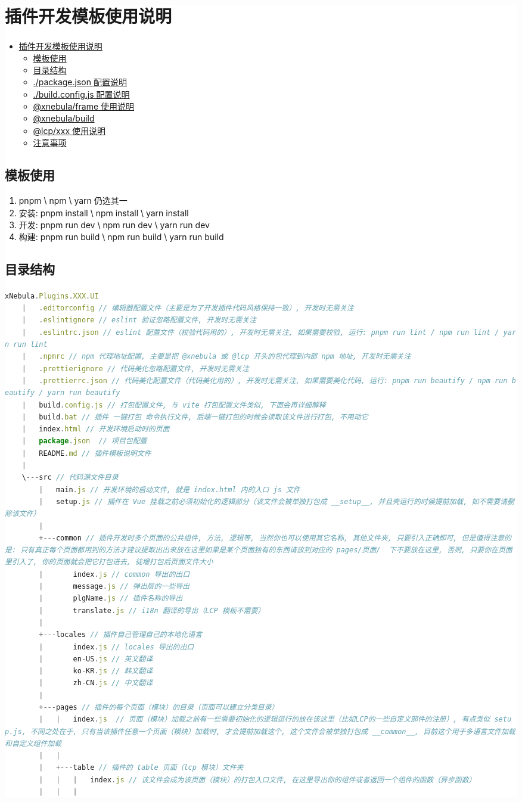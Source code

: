 

# 插件开发模板使用说明

- [插件开发模板使用说明](#插件开发模板使用说明)
  - [模板使用](#模板使用)
  - [目录结构](#目录结构)
  - [./package.json 配置说明](#packagejson-配置说明)
  - [./build.config.js 配置说明](#buildconfigjs-配置说明)
  - [@xnebula/frame 使用说明](#xnebulaframe-使用说明)
  - [@xnebula/build](#xnebulabuild)
  - [@lcp/xxx 使用说明](#lcpxxx-使用说明)
  - [注意事项](#注意事项)

## 模板使用

1. pnpm \ npm \ yarn 仍选其一
2. 安装: pnpm install \ npm install \ yarn install
3. 开发: pnpm run dev \ npm run dev \ yarn run dev
4. 构建: pnpm run build \ npm run build \ yarn run build

## 目录结构

```javascript
xNebula.Plugins.XXX.UI
    |   .editorconfig // 编辑器配置文件（主要是为了开发插件代码风格保持一致）, 开发时无需关注
    |   .eslintignore // eslint 验证忽略配置文件, 开发时无需关注
    |   .eslintrc.json // eslint 配置文件（校验代码用的）, 开发时无需关注, 如果需要校验, 运行: pnpm run lint / npm run lint / yarn run lint
    |   .npmrc // npm 代理地址配置, 主要是把 @xnebula 或 @lcp 开头的包代理到内部 npm 地址, 开发时无需关注
    |   .prettierignore // 代码美化忽略配置文件, 开发时无需关注
    |   .prettierrc.json // 代码美化配置文件（代码美化用的）, 开发时无需关注, 如果需要美化代码, 运行: pnpm run beautify / npm run beautify / yarn run beautify
    |   build.config.js // 打包配置文件, 与 vite 打包配置文件类似, 下面会再详细解释
    |   build.bat // 插件 一键打包 命令执行文件, 后端一键打包的时候会读取该文件进行打包, 不用动它
    |   index.html // 开发环境启动时的页面
    |   package.json  // 项目包配置
    |   README.md // 插件模板说明文件
    |
    \---src // 代码源文件目录
        |   main.js // 开发环境的启动文件, 就是 index.html 内的入口 js 文件
        |   setup.js // 插件在 Vue 挂载之前必须初始化的逻辑部分（该文件会被单独打包成 __setup__, 并且壳运行的时候提前加载, 如不需要请删除该文件）
        |
        +---common // 插件开发时多个页面的公共组件, 方法, 逻辑等, 当然你也可以使用其它名称, 其他文件夹, 只要引入正确即可, 但是值得注意的是: 只有真正每个页面都用到的方法才建议提取出出来放在这里如果是某个页面独有的东西请放到对应的 pages/页面/  下不要放在这里, 否则, 只要你在页面里引入了, 你的页面就会把它打包进去, 徒增打包后页面文件大小
        |       index.js // common 导出的出口
        |       message.js // 弹出层的一些导出
        |       plgName.js // 插件名称的导出
        |       translate.js // i18n 翻译的导出（LCP 模板不需要）
        |
        +---locales // 插件自己管理自己的本地化语言
        |       index.js // locales 导出的出口
        |       en-US.js // 英文翻译
        |       ko-KR.js // 韩文翻译
        |       zh-CN.js // 中文翻译
        |
        +---pages // 插件的每个页面（模块）的目录（页面可以建立分类目录）
        |   |   index.js  // 页面（模块）加载之前有一些需要初始化的逻辑运行的放在该这里（比如LCP的一些自定义部件的注册）, 有点类似 setup.js, 不同之处在于, 只有当该插件任意一个页面（模块）加载时, 才会提前加载这个, 这个文件会被单独打包成 __common__, 目前这个用于多语言文件加载和自定义组件加载
        |   |
        |   +---table // 插件的 table 页面（lcp 模块）文件夹
        |   |   |   index.js // 该文件会成为该页面（模块）的打包入口文件, 在这里导出你的组件或者返回一个组件的函数（异步函数）
        |   |   |
```